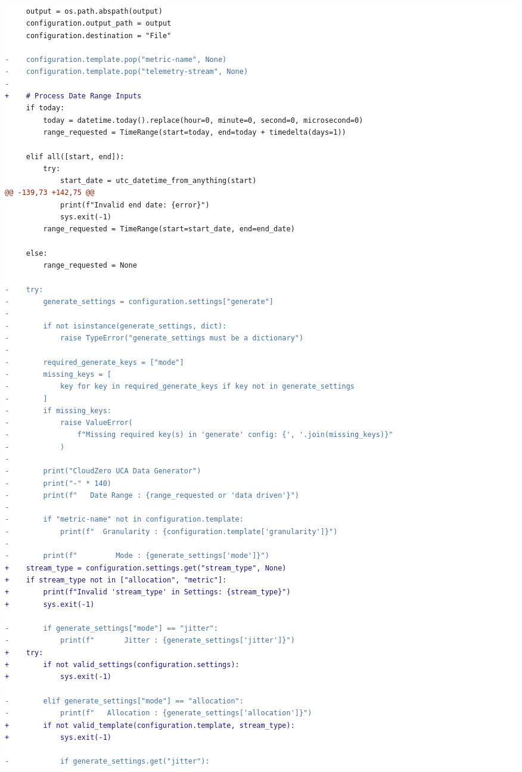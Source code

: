 ```diff
     output = os.path.abspath(output)
     configuration.output_path = output
     configuration.destination = "File"
 
-    configuration.template.pop("metric-name", None)
-    configuration.template.pop("telemetry-stream", None)
-
+    # Process Date Range Inputs
     if today:
         today = datetime.today().replace(hour=0, minute=0, second=0, microsecond=0)
         range_requested = TimeRange(start=today, end=today + timedelta(days=1))
 
     elif all([start, end]):
         try:
             start_date = utc_datetime_from_anything(start)
@@ -139,73 +142,75 @@
             print(f"Invalid end date: {error}")
             sys.exit(-1)
         range_requested = TimeRange(start=start_date, end=end_date)
 
     else:
         range_requested = None
 
-    try:
-        generate_settings = configuration.settings["generate"]
-
-        if not isinstance(generate_settings, dict):
-            raise TypeError("generate_settings must be a dictionary")
-
-        required_generate_keys = ["mode"]
-        missing_keys = [
-            key for key in required_generate_keys if key not in generate_settings
-        ]
-        if missing_keys:
-            raise ValueError(
-                f"Missing required key(s) in 'generate' config: {', '.join(missing_keys)}"
-            )
-
-        print("CloudZero UCA Data Generator")
-        print("-" * 140)
-        print(f"   Date Range : {range_requested or 'data driven'}")
-
-        if "metric-name" not in configuration.template:
-            print(f"  Granularity : {configuration.template['granularity']}")
-
-        print(f"         Mode : {generate_settings['mode']}")
+    stream_type = configuration.settings.get("stream_type", None)
+    if stream_type not in ["allocation", "metric"]:
+        print(f"Invalid 'stream_type' in Settings: {stream_type}")
+        sys.exit(-1)
 
-        if generate_settings["mode"] == "jitter":
-            print(f"       Jitter : {generate_settings['jitter']}")
+    try:
+        if not valid_settings(configuration.settings):
+            sys.exit(-1)
 
-        elif generate_settings["mode"] == "allocation":
-            print(f"   Allocation : {generate_settings['allocation']}")
+        if not valid_template(configuration.template, stream_type):
+            sys.exit(-1)
 
-            if generate_settings.get("jitter"):
```